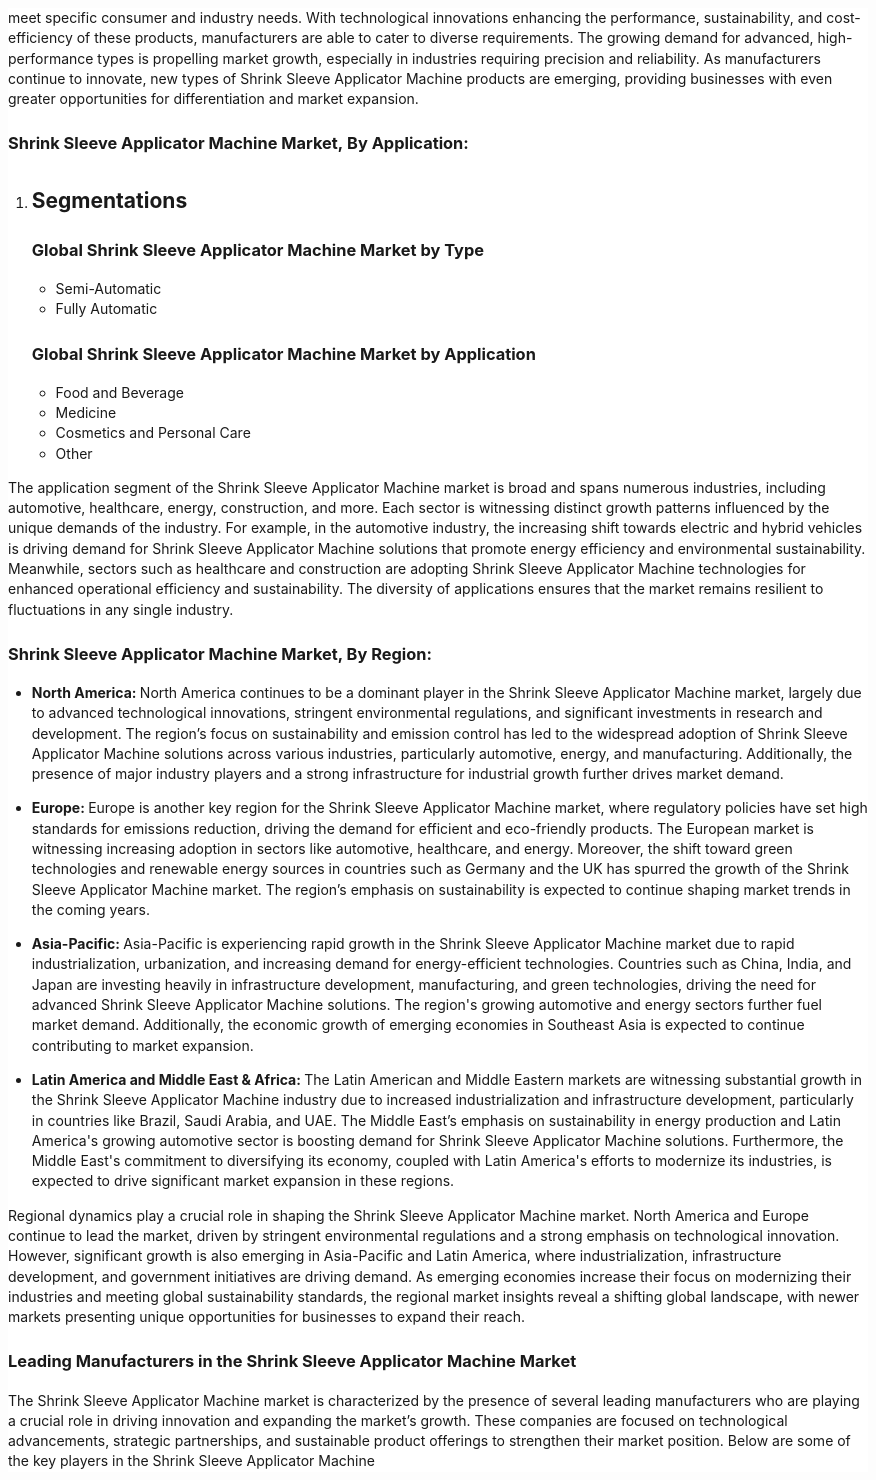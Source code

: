 meet specific consumer and industry needs. With technological innovations enhancing the performance, sustainability, and cost-efficiency of these products, manufacturers are able to cater to diverse requirements. The growing demand for advanced, high-performance types is propelling market growth, especially in industries requiring precision and reliability. As manufacturers continue to innovate, new types of Shrink Sleeve Applicator Machine products are emerging, providing businesses with even greater opportunities for differentiation and market expansion.</p><h3>Shrink Sleeve Applicator Machine Market,&nbsp;By Application:</h3><ol><li><h2>Segmentations</h2><h3>Global Shrink Sleeve Applicator Machine Market by Type</h3><ul><li>Semi-Automatic</li><li>Fully Automatic</li></ul><h3>Global Shrink Sleeve Applicator Machine Market by Application</h3><ul><li>Food and Beverage</li><li>Medicine</li><li>Cosmetics and Personal Care</li><li>Other</li></ul></li></ol><p>The application segment of the Shrink Sleeve Applicator Machine market is broad and spans numerous industries, including automotive, healthcare, energy, construction, and more. Each sector is witnessing distinct growth patterns influenced by the unique demands of the industry. For example, in the automotive industry, the increasing shift towards electric and hybrid vehicles is driving demand for Shrink Sleeve Applicator Machine solutions that promote energy efficiency and environmental sustainability. Meanwhile, sectors such as healthcare and construction are adopting Shrink Sleeve Applicator Machine technologies for enhanced operational efficiency and sustainability. The diversity of applications ensures that the market remains resilient to fluctuations in any single industry.</p><h3>Shrink Sleeve Applicator Machine Market, By Region:</h3><ul><li><p><strong>North America:&nbsp;</strong>North America continues to be a dominant player in the Shrink Sleeve Applicator Machine market, largely due to advanced technological innovations, stringent environmental regulations, and significant investments in research and development. The region&rsquo;s focus on sustainability and emission control has led to the widespread adoption of Shrink Sleeve Applicator Machine solutions across various industries, particularly automotive, energy, and manufacturing. Additionally, the presence of major industry players and a strong infrastructure for industrial growth further drives market demand.</p></li><li><p><strong><strong>Europe:&nbsp;</strong></strong>Europe is another key region for the Shrink Sleeve Applicator Machine market, where regulatory policies have set high standards for emissions reduction, driving the demand for efficient and eco-friendly products. The European market is witnessing increasing adoption in sectors like automotive, healthcare, and energy. Moreover, the shift toward green technologies and renewable energy sources in countries such as Germany and the UK has spurred the growth of the Shrink Sleeve Applicator Machine market. The region&rsquo;s emphasis on sustainability is expected to continue shaping market trends in the coming years.</p></li><li><p><strong><strong>Asia-Pacific:&nbsp;</strong></strong>Asia-Pacific is experiencing rapid growth in the Shrink Sleeve Applicator Machine market due to rapid industrialization, urbanization, and increasing demand for energy-efficient technologies. Countries such as China, India, and Japan are investing heavily in infrastructure development, manufacturing, and green technologies, driving the need for advanced Shrink Sleeve Applicator Machine solutions. The region's growing automotive and energy sectors further fuel market demand. Additionally, the economic growth of emerging economies in Southeast Asia is expected to continue contributing to market expansion.</p></li><li><p><strong><strong>Latin America and Middle East &amp; Africa:&nbsp;</strong></strong>The Latin American and Middle Eastern markets are witnessing substantial growth in the Shrink Sleeve Applicator Machine industry due to increased industrialization and infrastructure development, particularly in countries like Brazil, Saudi Arabia, and UAE. The Middle East&rsquo;s emphasis on sustainability in energy production and Latin America's growing automotive sector is boosting demand for Shrink Sleeve Applicator Machine solutions. Furthermore, the Middle East's commitment to diversifying its economy, coupled with Latin America's efforts to modernize its industries, is expected to drive significant market expansion in these regions.</p></li></ul><p>Regional dynamics play a crucial role in shaping the Shrink Sleeve Applicator Machine market. North America and Europe continue to lead the market, driven by stringent environmental regulations and a strong emphasis on technological innovation. However, significant growth is also emerging in Asia-Pacific and Latin America, where industrialization, infrastructure development, and government initiatives are driving demand. As emerging economies increase their focus on modernizing their industries and meeting global sustainability standards, the regional market insights reveal a shifting global landscape, with newer markets presenting unique opportunities for businesses to expand their reach.</p><h3><strong>Leading Manufacturers in the Shrink Sleeve Applicator Machine Market</strong></h3><p>The Shrink Sleeve Applicator Machine market is characterized by the presence of several leading manufacturers who are playing a crucial role in driving innovation and expanding the market&rsquo;s growth. These companies are focused on technological advancements, strategic partnerships, and sustainable product offerings to strengthen their market position. Below are some of the key players in the Shrink Sleeve Applicator Machine